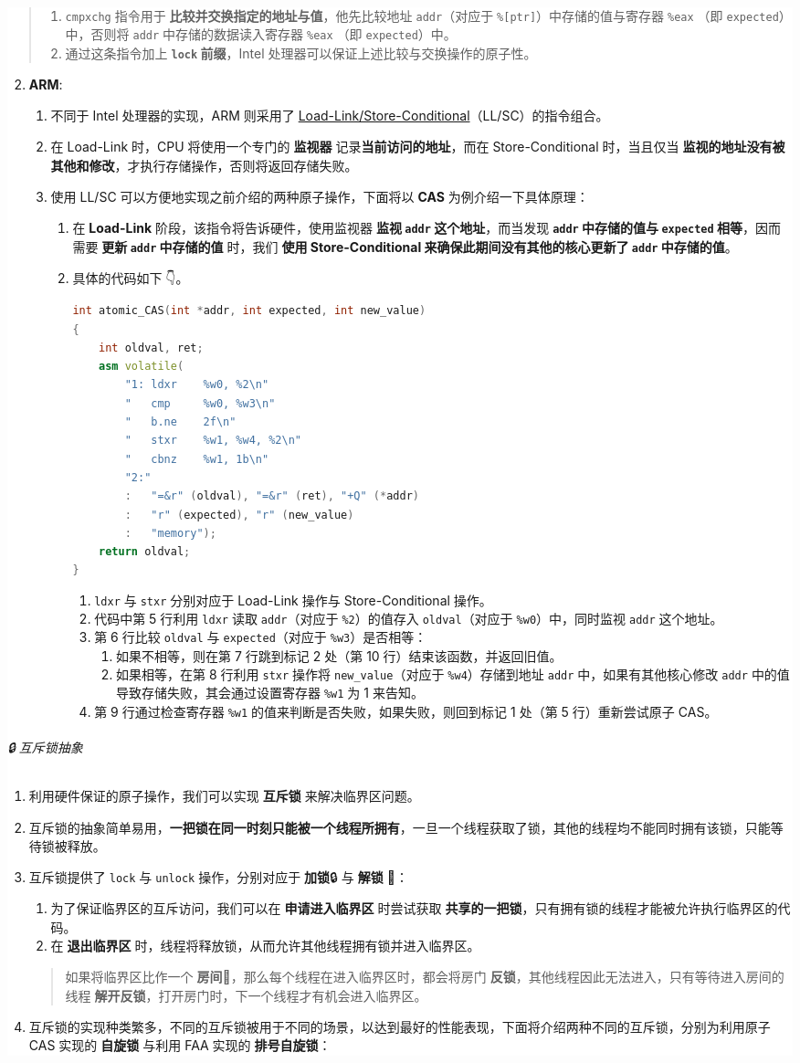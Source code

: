   > 1. `cmpxchg` 指令用于 **比较并交换指定的地址与值**，他先比较地址 `addr`（对应于 `%[ptr]`）中存储的值与寄存器 `%eax` （即 `expected`）中，否则将 `addr` 中存储的数据读入寄存器 `%eax` （即 `expected`）中。
   > 2. 通过这条指令加上 **`lock` 前缀**，Intel 处理器可以保证上述比较与交换操作的原子性。
2. **ARM**:
   
   1. 不同于 Intel 处理器的实现，ARM 则采用了 [Load-Link/Store-Conditional](https://en.wikipedia.org/wiki/Load-link/store-conditional)（LL/SC）的指令组合。
   2. 在 Load-Link 时，CPU 将使用一个专门的 **监视器** 记录**当前访问的地址**，而在 Store-Conditional 时，当且仅当 **监视的地址没有被其他和修改**，才执行存储操作，否则将返回存储失败。
   3. 使用 LL/SC 可以方便地实现之前介绍的两种原子操作，下面将以 **CAS** 为例介绍一下具体原理：
      
      1. 在 **Load-Link** 阶段，该指令将告诉硬件，使用监视器 **监视 `addr` 这个地址**，而当发现 **`addr` 中存储的值与 `expected` 相等**，因而需要 **更新 `addr` 中存储的值** 时，我们 **使用 Store-Conditional 来确保此期间没有其他的核心更新了 `addr` 中存储的值**。
      2. 具体的代码如下 :point_down:。
         
         ~~~c++
         int atomic_CAS(int *addr, int expected, int new_value)
         {
             int oldval, ret;
             asm volatile(
                 "1: ldxr    %w0, %2\n"
                 "   cmp     %w0, %w3\n"
                 "   b.ne    2f\n"
                 "   stxr    %w1, %w4, %2\n"
                 "   cbnz    %w1, 1b\n"
                 "2:"
                 :   "=&r" (oldval), "=&r" (ret), "+Q" (*addr)
                 :   "r" (expected), "r" (new_value)
                 :   "memory");
             return oldval;
         }
         ~~~
         
         1. `ldxr` 与 `stxr` 分别对应于 Load-Link 操作与 Store-Conditional 操作。
         2. 代码中第 5 行利用 `ldxr` 读取 `addr`（对应于 `%2`）的值存入 `oldval`（对应于 `%w0`）中，同时监视 `addr` 这个地址。
         3. 第 6 行比较 `oldval` 与 `expected`（对应于 `%w3`）是否相等：
            1. 如果不相等，则在第 7 行跳到标记 2 处（第 10 行）结束该函数，并返回旧值。
            2. 如果相等，在第 8 行利用 `stxr` 操作将 `new_value`（对应于 `%w4`）存储到地址 `addr` 中，如果有其他核心修改 `addr` 中的值导致存储失败，其会通过设置寄存器 `%w1` 为 1 来告知。
         4. 第 9 行通过检查寄存器 `%w1` 的值来判断是否失败，如果失败，则回到标记 1 处（第 5 行）重新尝试原子 CAS。

###### :lock: 互斥锁抽象

1. 利用硬件保证的原子操作，我们可以实现 **互斥锁** 来解决临界区问题。
2. 互斥锁的抽象简单易用，**一把锁在同一时刻只能被一个线程所拥有**，一旦一个线程获取了锁，其他的线程均不能同时拥有该锁，只能等待锁被释放。
3. 互斥锁提供了 `lock` 与 `unlock` 操作，分别对应于 **加锁**:lock: 与 **解锁** :key:：
   
   1. 为了保证临界区的互斥访问，我们可以在 **申请进入临界区** 时尝试获取 **共享的一把锁**，只有拥有锁的线程才能被允许执行临界区的代码。
   2. 在 **退出临界区** 时，线程将释放锁，从而允许其他线程拥有锁并进入临界区。
   
   > 如果将临界区比作一个 **房间**:door:，那么每个线程在进入临界区时，都会将房门 **反锁**，其他线程因此无法进入，只有等待进入房间的线程 **解开反锁**，打开房门时，下一个线程才有机会进入临界区。
4. 互斥锁的实现种类繁多，不同的互斥锁被用于不同的场景，以达到最好的性能表现，下面将介绍两种不同的互斥锁，分别为利用原子 CAS 实现的 **自旋锁** 与利用 FAA 实现的 **排号自旋锁**：
   